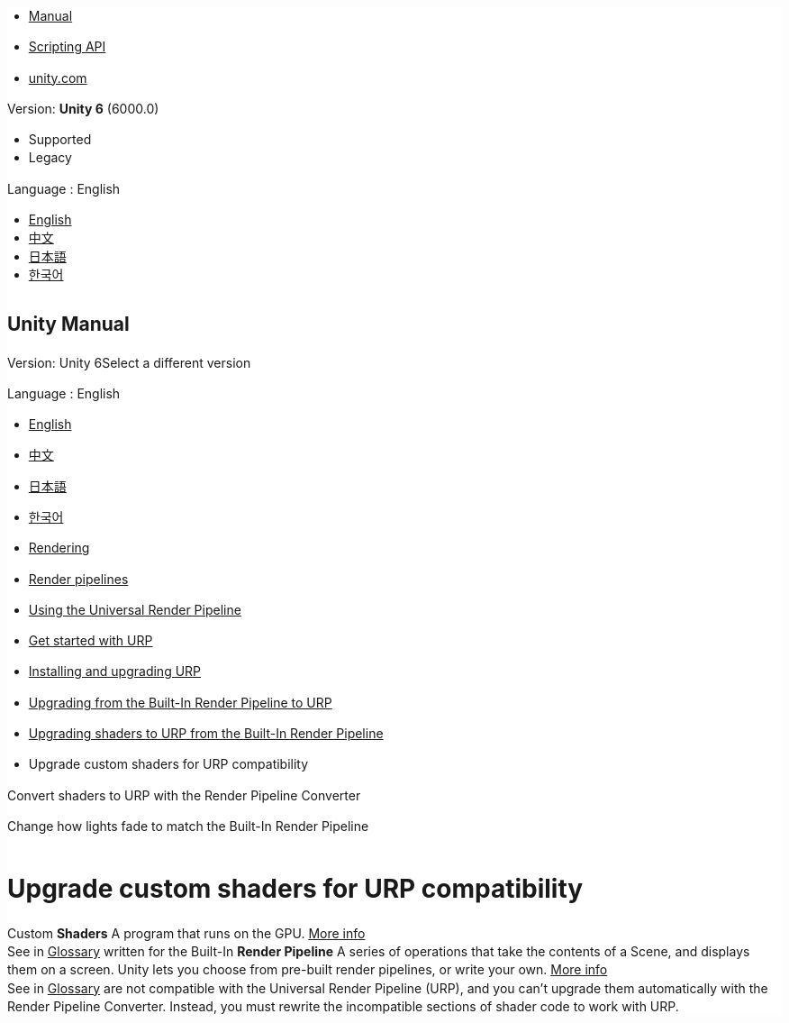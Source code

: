 [](https://docs.unity3d.com)

  * [Manual](../Manual/index.html)
  * [Scripting API](../ScriptReference/index.html)

  * [unity.com](https://unity.com/)

Version: **Unity 6** (6000.0)

  * Supported
  * Legacy

Language : English

  * [English](/Manual/urp/urp-shaders/birp-urp-custom-shader-upgrade-guide.html)
  * [中文](/cn/current/Manual/urp/urp-shaders/birp-urp-custom-shader-upgrade-guide.html)
  * [日本語](/ja/current/Manual/urp/urp-shaders/birp-urp-custom-shader-upgrade-guide.html)
  * [한국어](/kr/current/Manual/urp/urp-shaders/birp-urp-custom-shader-upgrade-guide.html)

[](https://docs.unity3d.com)

## Unity Manual

Version: Unity 6Select a different version

Language : English

  * [English](/Manual/urp/urp-shaders/birp-urp-custom-shader-upgrade-guide.html)
  * [中文](/cn/current/Manual/urp/urp-shaders/birp-urp-custom-shader-upgrade-guide.html)
  * [日本語](/ja/current/Manual/urp/urp-shaders/birp-urp-custom-shader-upgrade-guide.html)
  * [한국어](/kr/current/Manual/urp/urp-shaders/birp-urp-custom-shader-upgrade-guide.html)

  * [Rendering](../../rendering-and-post-processing.html)
  * [Render pipelines](../../render-pipelines.html)
  * [Using the Universal Render Pipeline](../../universal-render-pipeline.html)
  * [Get started with URP](../../urp/introduction-landing.html)
  * [Installing and upgrading URP](../../urp/InstallingAndConfiguringURP.html)
  * [Upgrading from the Built-In Render Pipeline to URP](../../urp/upgrading-from-birp.html)
  * [Upgrading shaders to URP from the Built-In Render Pipeline](../../urp/upgrade-shaders-landing.html)
  * Upgrade custom shaders for URP compatibility

[](../../urp/upgrading-your-shaders.html)

Convert shaders to URP with the Render Pipeline Converter

[](../../urp/birp-onboarding/birp-light-falloff-in-urp.html)

Change how lights fade to match the Built-In Render Pipeline

# Upgrade custom shaders for URP compatibility

Custom **Shaders** A program that runs on the GPU. [More
info](../../Shaders.html)  
See in [Glossary](../../Glossary.html#Shader) written for the Built-In
**Render Pipeline** A series of operations that take the contents of a Scene,
and displays them on a screen. Unity lets you choose from pre-built render
pipelines, or write your own. [More info](../../render-pipelines.html)  
See in [Glossary](../../Glossary.html#Renderpipeline) are not compatible with
the Universal Render Pipeline (URP), and you can’t upgrade them automatically
with the Render Pipeline Converter. Instead, you must rewrite the incompatible
sections of shader code to work with URP.
